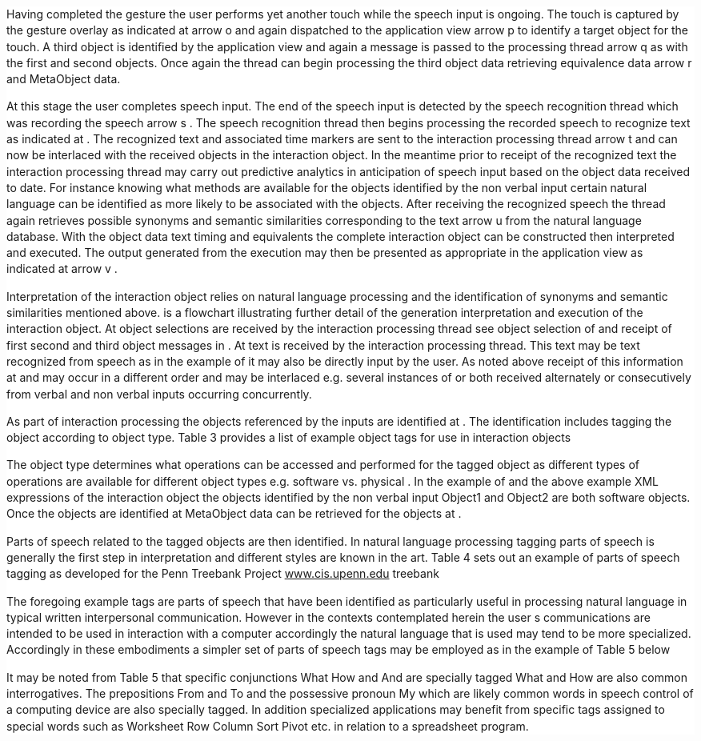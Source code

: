 Having completed the gesture the user performs yet another touch while the speech input is ongoing. The touch is captured by the gesture overlay as indicated at arrow o and again dispatched to the application view arrow p to identify a target object for the touch. A third object is identified by the application view and again a message is passed to the processing thread arrow q as with the first and second objects. Once again the thread can begin processing the third object data retrieving equivalence data arrow r and MetaObject data.

At this stage the user completes speech input. The end of the speech input is detected by the speech recognition thread which was recording the speech arrow s . The speech recognition thread then begins processing the recorded speech to recognize text as indicated at . The recognized text and associated time markers are sent to the interaction processing thread arrow t and can now be interlaced with the received objects in the interaction object. In the meantime prior to receipt of the recognized text the interaction processing thread may carry out predictive analytics in anticipation of speech input based on the object data received to date. For instance knowing what methods are available for the objects identified by the non verbal input certain natural language can be identified as more likely to be associated with the objects. After receiving the recognized speech the thread again retrieves possible synonyms and semantic similarities corresponding to the text arrow u from the natural language database. With the object data text timing and equivalents the complete interaction object can be constructed then interpreted and executed. The output generated from the execution may then be presented as appropriate in the application view as indicated at arrow v .

Interpretation of the interaction object relies on natural language processing and the identification of synonyms and semantic similarities mentioned above. is a flowchart illustrating further detail of the generation interpretation and execution of the interaction object. At object selections are received by the interaction processing thread see object selection of and receipt of first second and third object messages in . At text is received by the interaction processing thread. This text may be text recognized from speech as in the example of it may also be directly input by the user. As noted above receipt of this information at and may occur in a different order and may be interlaced e.g. several instances of or both received alternately or consecutively from verbal and non verbal inputs occurring concurrently.

As part of interaction processing the objects referenced by the inputs are identified at . The identification includes tagging the object according to object type. Table 3 provides a list of example object tags for use in interaction objects 

The object type determines what operations can be accessed and performed for the tagged object as different types of operations are available for different object types e.g. software vs. physical . In the example of and the above example XML expressions of the interaction object the objects identified by the non verbal input Object1 and Object2 are both software objects. Once the objects are identified at MetaObject data can be retrieved for the objects at .

Parts of speech related to the tagged objects are then identified. In natural language processing tagging parts of speech is generally the first step in interpretation and different styles are known in the art. Table 4 sets out an example of parts of speech tagging as developed for the Penn Treebank Project www.cis.upenn.edu treebank 

The foregoing example tags are parts of speech that have been identified as particularly useful in processing natural language in typical written interpersonal communication. However in the contexts contemplated herein the user s communications are intended to be used in interaction with a computer accordingly the natural language that is used may tend to be more specialized. Accordingly in these embodiments a simpler set of parts of speech tags may be employed as in the example of Table 5 below 

It may be noted from Table 5 that specific conjunctions What How and And are specially tagged What and How are also common interrogatives. The prepositions From and To and the possessive pronoun My which are likely common words in speech control of a computing device are also specially tagged. In addition specialized applications may benefit from specific tags assigned to special words such as Worksheet Row Column Sort Pivot etc. in relation to a spreadsheet program.
